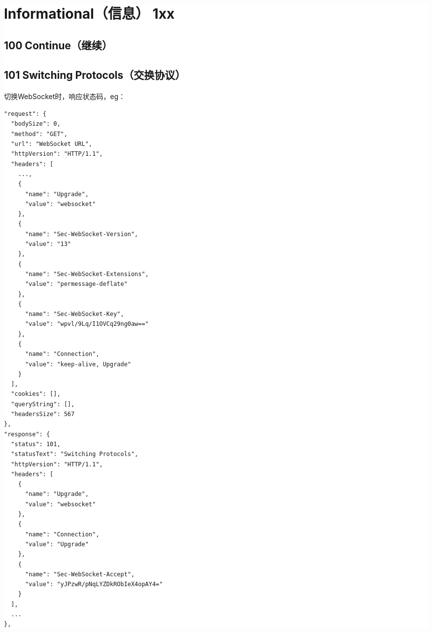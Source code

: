 # Informational（信息） 1xx

## 100 Continue（继续）

## 101 Switching Protocols（交换协议）

切换WebSocket时，响应状态码，eg：

```
"request": {
  "bodySize": 0,
  "method": "GET",
  "url": "WebSocket URL",
  "httpVersion": "HTTP/1.1",
  "headers": [
    ...,
    {
      "name": "Upgrade",
      "value": "websocket"
    },
    {
      "name": "Sec-WebSocket-Version",
      "value": "13"
    },
    {
      "name": "Sec-WebSocket-Extensions",
      "value": "permessage-deflate"
    },
    {
      "name": "Sec-WebSocket-Key",
      "value": "wpvl/9Lq/I1OVCq29ng0aw=="
    },
    {
      "name": "Connection",
      "value": "keep-alive, Upgrade"
    }
  ],
  "cookies": [],
  "queryString": [],
  "headersSize": 567
},
"response": {
  "status": 101,
  "statusText": "Switching Protocols",
  "httpVersion": "HTTP/1.1",
  "headers": [
    {
      "name": "Upgrade",
      "value": "websocket"
    },
    {
      "name": "Connection",
      "value": "Upgrade"
    },
    {
      "name": "Sec-WebSocket-Accept",
      "value": "yJPzwR/pNqLYZDkRObIeX4opAY4="
    }
  ],
  ...
},
```
